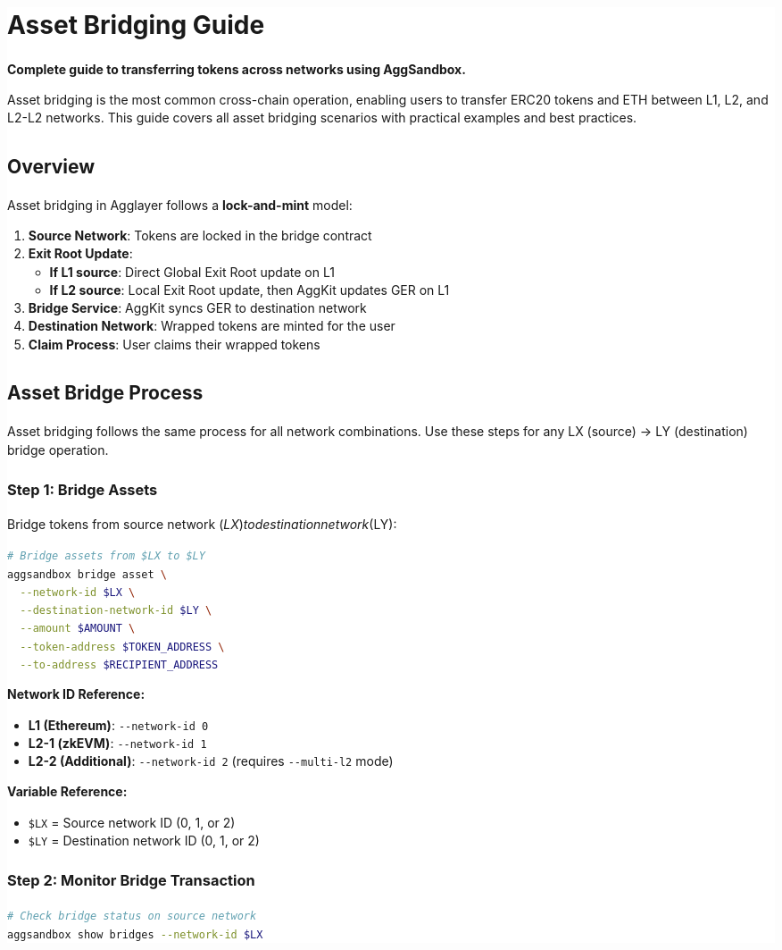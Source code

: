 # Asset Bridging Guide

**Complete guide to transferring tokens across networks using AggSandbox.**

Asset bridging is the most common cross-chain operation, enabling users to transfer ERC20 tokens and ETH between L1, L2, and L2-L2 networks. This guide covers all asset bridging scenarios with practical examples and best practices.

## Overview

Asset bridging in Agglayer follows a **lock-and-mint** model:

1. **Source Network**: Tokens are locked in the bridge contract
2. **Exit Root Update**: 
    - **If L1 source**: Direct Global Exit Root update on L1
    - **If L2 source**: Local Exit Root update, then AggKit updates GER on L1
3. **Bridge Service**: AggKit syncs GER to destination network
4. **Destination Network**: Wrapped tokens are minted for the user
5. **Claim Process**: User claims their wrapped tokens

## Asset Bridge Process

Asset bridging follows the same process for all network combinations. Use these steps for any LX (source) → LY (destination) bridge operation.

### Step 1: Bridge Assets

Bridge tokens from source network ($LX) to destination network ($LY):

```bash
# Bridge assets from $LX to $LY
aggsandbox bridge asset \
  --network-id $LX \
  --destination-network-id $LY \
  --amount $AMOUNT \
  --token-address $TOKEN_ADDRESS \
  --to-address $RECIPIENT_ADDRESS
```

**Network ID Reference:**

- **L1 (Ethereum)**: `--network-id 0`
- **L2-1 (zkEVM)**: `--network-id 1` 
- **L2-2 (Additional)**: `--network-id 2` (requires `--multi-l2` mode)

**Variable Reference:**

- `$LX` = Source network ID (0, 1, or 2)
- `$LY` = Destination network ID (0, 1, or 2)

### Step 2: Monitor Bridge Transaction

```bash
# Check bridge status on source network
aggsandbox show bridges --network-id $LX
```
